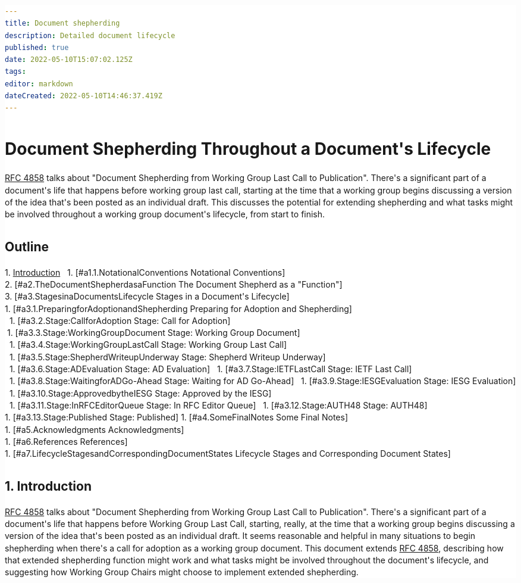 ```yaml
---
title: Document shepherding
description: Detailed document lifecycle
published: true
date: 2022-05-10T15:07:02.125Z
tags: 
editor: markdown
dateCreated: 2022-05-10T14:46:37.419Z
---
```


# Document Shepherding Throughout a Document's Lifecycle

[RFC 4858](https://datatracker.ietf.org/doc/rfc4858/) talks about "Document Shepherding from Working Group Last Call to Publication". There's a significant part of a document's life that happens before working group last call, starting at the time that a working group begins discussing a version of the idea that's been posted as an
individual draft. This discusses the potential for extending shepherding and what tasks might be involved throughout a working group document's lifecycle, from start to finish.

## Outline

1. [Introduction](#markdown-header-Introduction)
   1. [#a1.1.NotationalConventions Notational Conventions]
2. [#a2.TheDocumentShepherdasaFunction The Document Shepherd as a "Function"]
3. [#a3.StagesinaDocumentsLifecycle Stages in a Document's Lifecycle]
   1. [#a3.1.PreparingforAdoptionandShepherding Preparing for Adoption and Shepherding]
   1. [#a3.2.Stage:CallforAdoption Stage: Call for Adoption]
   1. [#a3.3.Stage:WorkingGroupDocument Stage: Working Group Document]
   1. [#a3.4.Stage:WorkingGroupLastCall Stage: Working Group Last Call]  
   1. [#a3.5.Stage:ShepherdWriteupUnderway Stage: Shepherd Writeup Underway]
   1. [#a3.6.Stage:ADEvaluation Stage: AD Evaluation]
   1. [#a3.7.Stage:IETFLastCall Stage: IETF Last Call]
   1. [#a3.8.Stage:WaitingforADGo-Ahead Stage: Waiting for AD Go-Ahead]
   1. [#a3.9.Stage:IESGEvaluation Stage: IESG Evaluation]
   1. [#a3.10.Stage:ApprovedbytheIESG Stage: Approved by the IESG]
   1. [#a3.11.Stage:InRFCEditorQueue Stage: In RFC Editor Queue]
   1. [#a3.12.Stage:AUTH48 Stage: AUTH48]
   1. [#a3.13.Stage:Published Stage: Published]
1. [#a4.SomeFinalNotes Some Final Notes]
1. [#a5.Acknowledgments Acknowledgments]  
1. [#a6.References References]
1. [#a7.LifecycleStagesandCorrespondingDocumentStates Lifecycle Stages and Corresponding Document States]

## 1. Introduction

[RFC 4858](https://datatracker.ietf.org/doc/rfc4858/) talks about "Document Shepherding from Working Group Last Call to Publication". There's a significant part of a document's life that happens before Working Group Last Call, starting, really, at the time that a working group begins discussing a version of the idea that's been posted as an
individual draft. It seems reasonable and helpful in many situations to begin shepherding when there's a call for adoption as a working group document. This document extends [RFC 4858](https://datatracker.ietf.org/doc/rfc4858/), describing how that extended shepherding function might work and what tasks might be involved throughout the document's lifecycle, and suggesting how Working Group Chairs might choose to implement extended shepherding.
